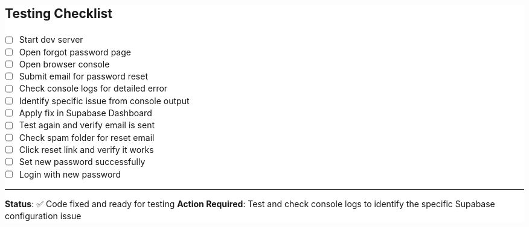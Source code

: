 ## Testing Checklist

- [ ] Start dev server
- [ ] Open forgot password page
- [ ] Open browser console
- [ ] Submit email for password reset
- [ ] Check console logs for detailed error
- [ ] Identify specific issue from console output
- [ ] Apply fix in Supabase Dashboard
- [ ] Test again and verify email is sent
- [ ] Check spam folder for reset email
- [ ] Click reset link and verify it works
- [ ] Set new password successfully
- [ ] Login with new password

---

**Status**: ✅ Code fixed and ready for testing
**Action Required**: Test and check console logs to identify the specific Supabase configuration issue

